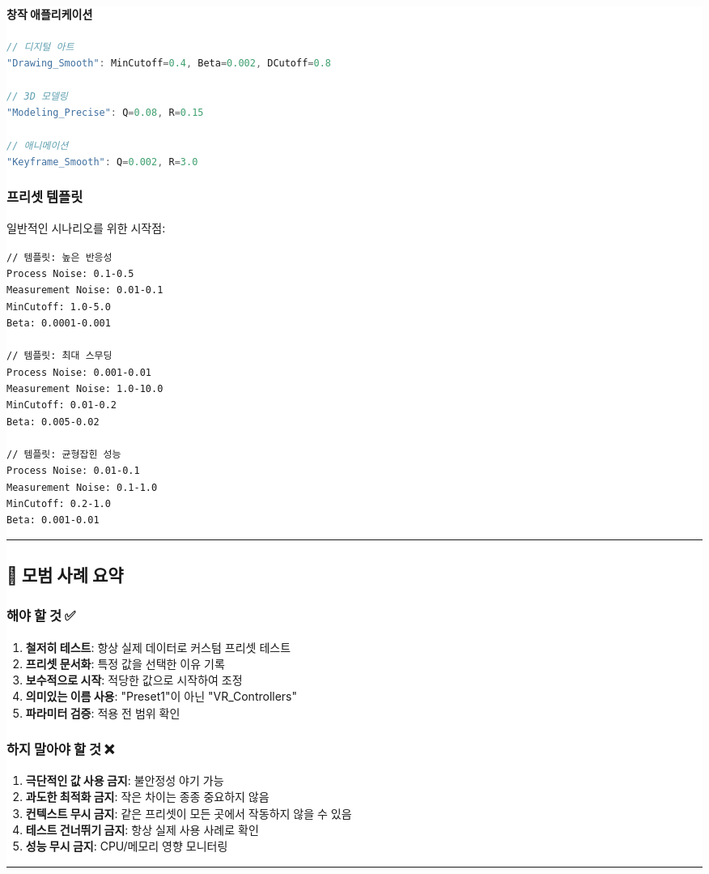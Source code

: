 #### 창작 애플리케이션
```cpp
// 디지털 아트
"Drawing_Smooth": MinCutoff=0.4, Beta=0.002, DCutoff=0.8

// 3D 모델링
"Modeling_Precise": Q=0.08, R=0.15

// 애니메이션
"Keyframe_Smooth": Q=0.002, R=3.0
```

### 프리셋 템플릿

일반적인 시나리오를 위한 시작점:

```blueprint
// 템플릿: 높은 반응성
Process Noise: 0.1-0.5
Measurement Noise: 0.01-0.1
MinCutoff: 1.0-5.0
Beta: 0.0001-0.001

// 템플릿: 최대 스무딩
Process Noise: 0.001-0.01
Measurement Noise: 1.0-10.0
MinCutoff: 0.01-0.2
Beta: 0.005-0.02

// 템플릿: 균형잡힌 성능
Process Noise: 0.01-0.1
Measurement Noise: 0.1-1.0
MinCutoff: 0.2-1.0
Beta: 0.001-0.01
```

---

## 📝 모범 사례 요약

### 해야 할 것 ✅
1. **철저히 테스트**: 항상 실제 데이터로 커스텀 프리셋 테스트
2. **프리셋 문서화**: 특정 값을 선택한 이유 기록
3. **보수적으로 시작**: 적당한 값으로 시작하여 조정
4. **의미있는 이름 사용**: "Preset1"이 아닌 "VR_Controllers"
5. **파라미터 검증**: 적용 전 범위 확인

### 하지 말아야 할 것 ❌
1. **극단적인 값 사용 금지**: 불안정성 야기 가능
2. **과도한 최적화 금지**: 작은 차이는 종종 중요하지 않음
3. **컨텍스트 무시 금지**: 같은 프리셋이 모든 곳에서 작동하지 않을 수 있음
4. **테스트 건너뛰기 금지**: 항상 실제 사용 사례로 확인
5. **성능 무시 금지**: CPU/메모리 영향 모니터링

---